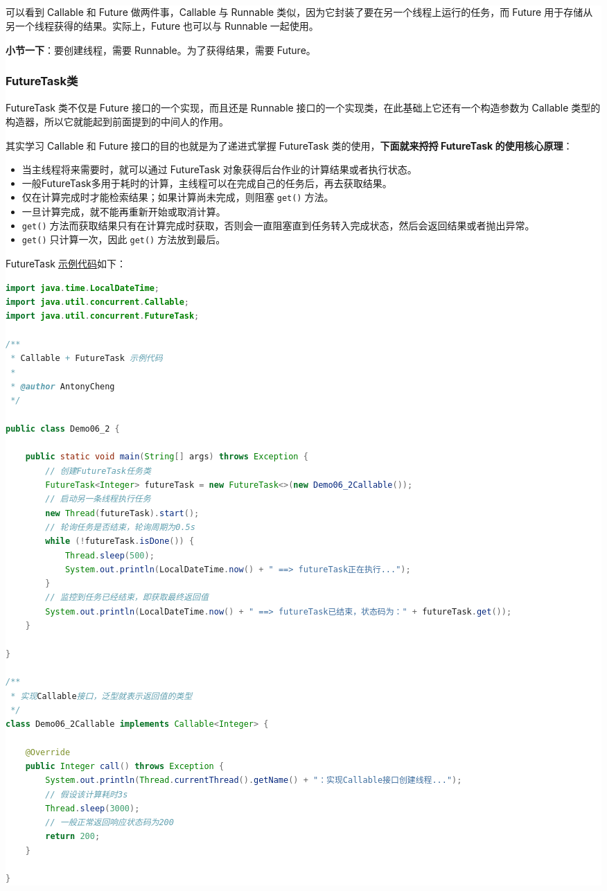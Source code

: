 可以看到 Callable 和 Future 做两件事，Callable 与 Runnable 类似，因为它封装了要在另一个线程上运行的任务，而 Future 用于存储从另一个线程获得的结果。实际上，Future 也可以与 Runnable 一起使用。

**小节一下**：要创建线程，需要 Runnable。为了获得结果，需要 Future。

### FutureTask类

FutureTask 类不仅是 Future 接口的一个实现，而且还是 Runnable 接口的一个实现类，在此基础上它还有一个构造参数为 Callable 类型的构造器，所以它就能起到前面提到的中间人的作用。

其实学习 Callable 和 Future 接口的目的也就是为了递进式掌握 FutureTask 类的使用，**下面就来捋捋 FutureTask 的使用核心原理**：

- 当主线程将来需要时，就可以通过 FutureTask 对象获得后台作业的计算结果或者执行状态。
- 一般FutureTask多用于耗时的计算，主线程可以在完成自己的任务后，再去获取结果。
- 仅在计算完成时才能检索结果；如果计算尚未完成，则阻塞 `get()` 方法。
- 一旦计算完成，就不能再重新开始或取消计算。
- `get()` 方法而获取结果只有在计算完成时获取，否则会一直阻塞直到任务转入完成状态，然后会返回结果或者抛出异常。
- `get()` 只计算一次，因此 `get()` 方法放到最后。

FutureTask [示例代码](./juc-base-demo/src/main/java/top/sharehome/demo06/Demo06_2.java)如下：

```java
import java.time.LocalDateTime;
import java.util.concurrent.Callable;
import java.util.concurrent.FutureTask;

/**
 * Callable + FutureTask 示例代码
 *
 * @author AntonyCheng
 */

public class Demo06_2 {

    public static void main(String[] args) throws Exception {
        // 创建FutureTask任务类
        FutureTask<Integer> futureTask = new FutureTask<>(new Demo06_2Callable());
        // 启动另一条线程执行任务
        new Thread(futureTask).start();
        // 轮询任务是否结束，轮询周期为0.5s
        while (!futureTask.isDone()) {
            Thread.sleep(500);
            System.out.println(LocalDateTime.now() + " ==> futureTask正在执行...");
        }
        // 监控到任务已经结束，即获取最终返回值
        System.out.println(LocalDateTime.now() + " ==> futureTask已结束，状态码为：" + futureTask.get());
    }

}

/**
 * 实现Callable接口，泛型就表示返回值的类型
 */
class Demo06_2Callable implements Callable<Integer> {

    @Override
    public Integer call() throws Exception {
        System.out.println(Thread.currentThread().getName() + "：实现Callable接口创建线程...");
        // 假设该计算耗时3s
        Thread.sleep(3000);
        // 一般正常返回响应状态码为200
        return 200;
    }

}
```
